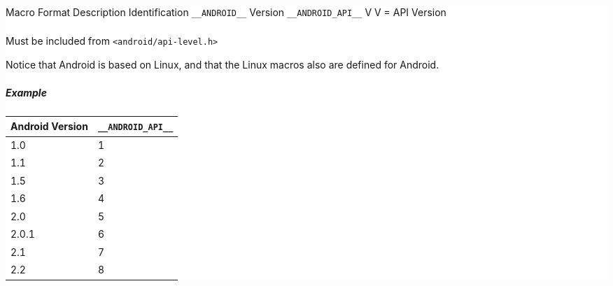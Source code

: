 <th>Macro</th>
<th>Format</th>
<th>Description</th>
</tr>
</thead>
<tbody>
<tr>
<td>Identification</td>
<td><code>__ANDROID__</code></td>
<td></td>
<td></td>
</tr>
<tr>
<td>Version</td>
<td><code>__ANDROID_API__</code></td>
<td>V</td>
<td>V = API Version<br><br>Must be included from <code>&lt;android/api-level.h&gt;</code></td>
</tr>
</tbody>
</table>
<p>Notice that Android is based on Linux, and that the Linux macros also are defined for Android.</p>
<h5 id="example_1">Example</h5>
<table>
<thead>
<tr>
<th>Android Version</th>
<th><code>__ANDROID_API__</code></th>
</tr>
</thead>
<tbody>
<tr>
<td>1.0</td>
<td>1</td>
</tr>
<tr>
<td>1.1</td>
<td>2</td>
</tr>
<tr>
<td>1.5</td>
<td>3</td>
</tr>
<tr>
<td>1.6</td>
<td>4</td>
</tr>
<tr>
<td>2.0</td>
<td>5</td>
</tr>
<tr>
<td>2.0.1</td>
<td>6</td>
</tr>
<tr>
<td>2.1</td>
<td>7</td>
</tr>
<tr>
<td>2.2</td>
<td>8</td>
</tr>
<tr>